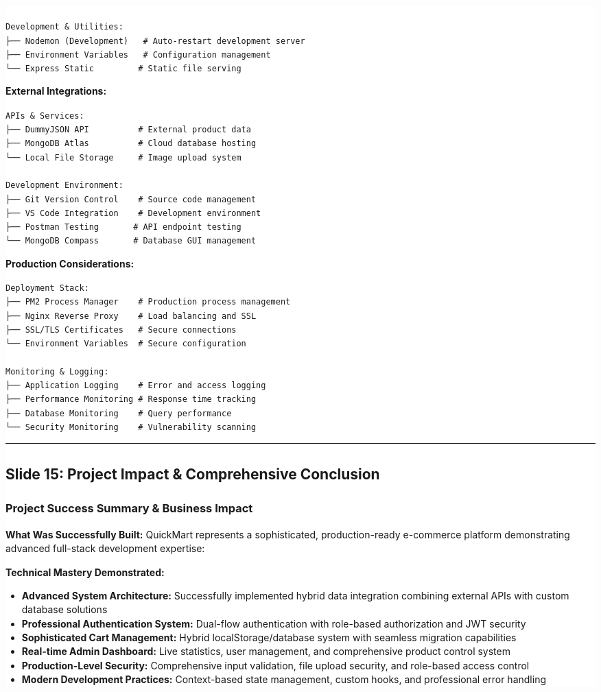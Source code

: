 ```

Development & Utilities:
├── Nodemon (Development)   # Auto-restart development server
├── Environment Variables   # Configuration management
└── Express Static         # Static file serving
```

**External Integrations:**
```
APIs & Services:
├── DummyJSON API          # External product data
├── MongoDB Atlas          # Cloud database hosting
└── Local File Storage     # Image upload system

Development Environment:
├── Git Version Control    # Source code management
├── VS Code Integration    # Development environment
├── Postman Testing       # API endpoint testing
└── MongoDB Compass       # Database GUI management
```

**Production Considerations:**
```
Deployment Stack:
├── PM2 Process Manager    # Production process management
├── Nginx Reverse Proxy    # Load balancing and SSL
├── SSL/TLS Certificates   # Secure connections
└── Environment Variables  # Secure configuration

Monitoring & Logging:
├── Application Logging    # Error and access logging
├── Performance Monitoring # Response time tracking
├── Database Monitoring    # Query performance
└── Security Monitoring    # Vulnerability scanning
```

---

## Slide 15: Project Impact & Comprehensive Conclusion

### **Project Success Summary & Business Impact**

**What Was Successfully Built:**
QuickMart represents a sophisticated, production-ready e-commerce platform demonstrating advanced full-stack development expertise:

**Technical Mastery Demonstrated:**
- **Advanced System Architecture:** Successfully implemented hybrid data integration combining external APIs with custom database solutions
- **Professional Authentication System:** Dual-flow authentication with role-based authorization and JWT security
- **Sophisticated Cart Management:** Hybrid localStorage/database system with seamless migration capabilities
- **Real-time Admin Dashboard:** Live statistics, user management, and comprehensive product control system
- **Production-Level Security:** Comprehensive input validation, file upload security, and role-based access control
- **Modern Development Practices:** Context-based state management, custom hooks, and professional error handling
